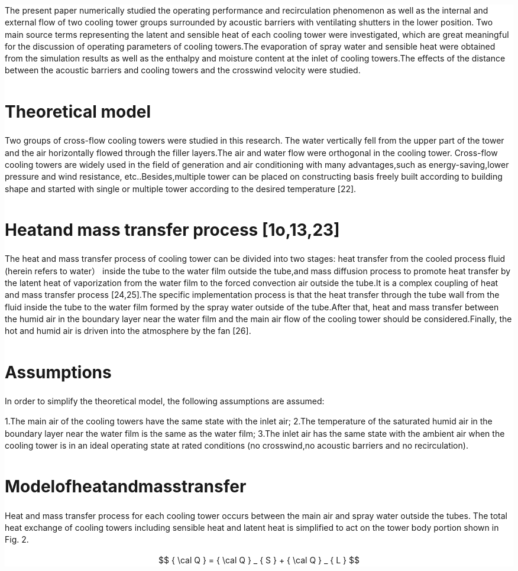 The present paper numerically studied the operating performance and recirculation phenomenon as well as the internal and external flow of two cooling tower groups surrounded by acoustic barriers with ventilating shutters in the lower position. Two main source terms representing the latent and sensible heat of each cooling tower were investigated, which are great meaningful for the discussion of operating parameters of cooling towers.The evaporation of spray water and sensible heat were obtained from the simulation results as well as the enthalpy and moisture content at the inlet of cooling towers.The effects of the distance between the acoustic barriers and cooling towers and the crosswind velocity were studied.

# Theoretical model

Two groups of cross-flow cooling towers were studied in this research. The water vertically fell from the upper part of the tower and the air horizontally flowed through the filler layers.The air and water flow were orthogonal in the cooling tower. Cross-flow cooling towers are widely used in the field of generation and air conditioning with many advantages,such as energy-saving,lower pressure and wind resistance, etc..Besides,multiple tower can be placed on constructing basis freely built according to building shape and started with single or multiple tower according to the desired temperature [22].

# Heatand mass transfer process [1o,13,23]

The heat and mass transfer process of cooling tower can be divided into two stages: heat transfer from the cooled process fluid (herein refers to water） inside the tube to the water film outside the tube,and mass diffusion process to promote heat transfer by the latent heat of vaporization from the water film to the forced convection air outside the tube.It is a complex coupling of heat and mass transfer process [24,25].The specific implementation process is that the heat transfer through the tube wall from the fluid inside the tube to the water film formed by the spray water outside of the tube.After that, heat and mass transfer between the humid air in the boundary layer near the water film and the main air flow of the cooling tower should be considered.Finally, the hot and humid air is driven into the atmosphere by the fan [26].

# Assumptions

In order to simplify the theoretical model, the following assumptions are assumed:

1.The main air of the cooling towers have the same state with the inlet air; 2.The temperature of the saturated humid air in the boundary layer near the water film is the same as the water film; 3.The inlet air has the same state with the ambient air when the cooling tower is in an ideal operating state at rated conditions (no crosswind,no acoustic barriers and no recirculation).

# Modelofheatandmasstransfer

Heat and mass transfer process for each cooling tower occurs between the main air and spray water outside the tubes. The total heat exchange of cooling towers including sensible heat and latent heat is simplified to act on the tower body portion shown in Fig. 2.

$$
{ \cal Q } = { \cal Q } _ { S } + { \cal Q } _ { L }
$$
